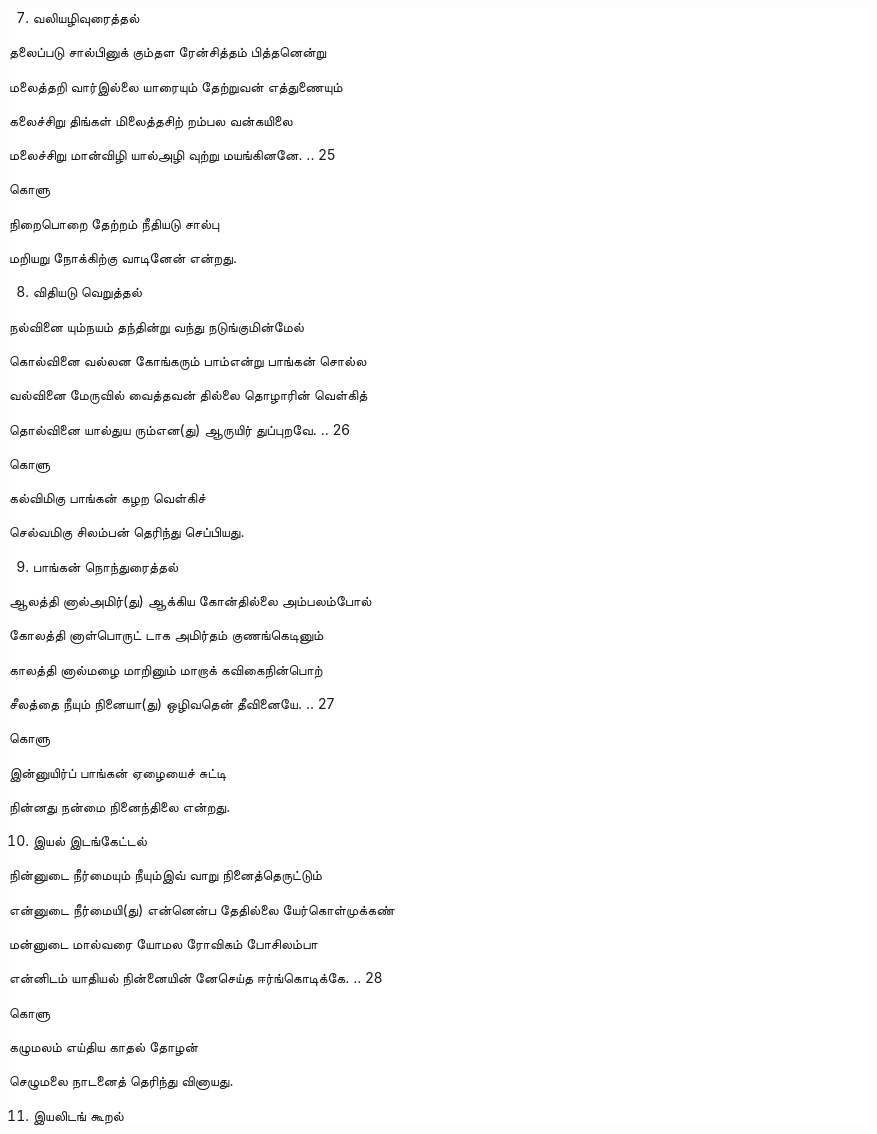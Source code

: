 7. வலியழிவுரைத்தல்  

தலைப்படு சால்பினுக் கும்தள ரேன்சித்தம் பித்தனென்று  

மலைத்தறி வார்இல்லை யாரையும் தேற்றுவன் எத்துணையும்  

கலைச்சிறு திங்கள் மிலைத்தசிற் றம்பல வன்கயிலை  

மலைச்சிறு மான்விழி யால்அழி வுற்று மயங்கினனே. .. 25  

கொளு  

நிறைபொறை தேற்றம் நீதியடு சால்பு  

மறியறு நோக்கிற்கு வாடினேன் என்றது.  

8. விதியடு வெறுத்தல்  

நல்வினை யும்நயம் தந்தின்று வந்து நடுங்குமின்மேல்  

கொல்வினை வல்லன கோங்கரும் பாம்என்று பாங்கன் சொல்ல  

வல்வினை மேருவில் வைத்தவன் தில்லை தொழாரின் வெள்கித்  

தொல்வினை யால்துய ரும்என(து) ஆருயிர் துப்புறவே. .. 26  

கொளு  

கல்விமிகு பாங்கன் கழற வெள்கிச்  

செல்வமிகு சிலம்பன் தெரிந்து செப்பியது.  

9. பாங்கன் நொந்துரைத்தல்  

ஆலத்தி னால்அமிர்(து) ஆக்கிய கோன்தில்லை அம்பலம்போல்  

கோலத்தி னாள்பொருட் டாக அமிர்தம் குணங்கெடினும்  

காலத்தி னால்மழை மாறினும் மாறாக் கவிகைநின்பொற்  

சீலத்தை நீயும் நினையா(து) ஒழிவதென் தீவினையே. .. 27  

கொளு  

இன்னுயிர்ப் பாங்கன் ஏழையைச் சுட்டி  

நின்னது நன்மை நினைந்திலை என்றது.  

10. இயல் இடங்கேட்டல்  

நின்னுடை நீர்மையும் நீயும்இவ் வாறு நினைத்தெருட்டும்  

என்னுடை நீர்மையி(து) என்னென்ப தேதில்லை யேர்கொள்முக்கண்  

மன்னுடை மால்வரை யோமல ரோவிகம் போசிலம்பா  

என்னிடம் யாதியல் நின்னையின் னேசெய்த ஈர்ங்கொடிக்கே. .. 28  

கொளு  

கழுமலம் எய்திய காதல் தோழன்  

செழுமலை நாடனைத் தெரிந்து வினாயது.  

11. இயலிடங் கூறல்  
